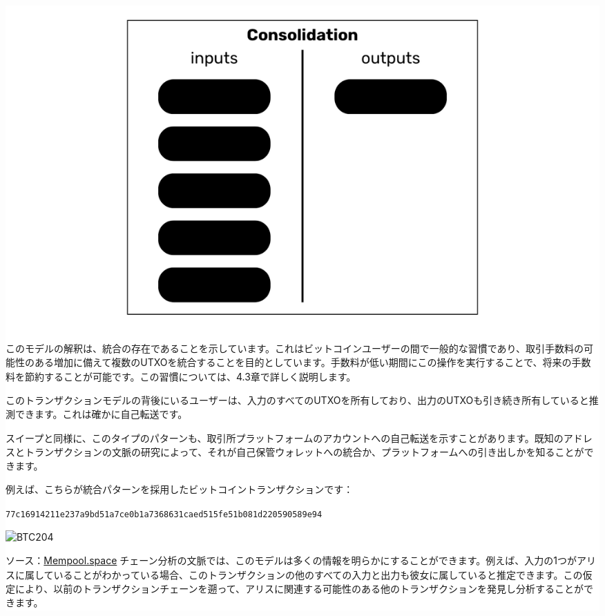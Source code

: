 ![BTC204](assets/fr/32/06.webp)

このモデルの解釈は、統合の存在であることを示しています。これはビットコインユーザーの間で一般的な習慣であり、取引手数料の可能性のある増加に備えて複数のUTXOを統合することを目的としています。手数料が低い期間にこの操作を実行することで、将来の手数料を節約することが可能です。この習慣については、4.3章で詳しく説明します。

このトランザクションモデルの背後にいるユーザーは、入力のすべてのUTXOを所有しており、出力のUTXOも引き続き所有していると推測できます。これは確かに自己転送です。

スイープと同様に、このタイプのパターンも、取引所プラットフォームのアカウントへの自己転送を示すことがあります。既知のアドレスとトランザクションの文脈の研究によって、それが自己保管ウォレットへの統合か、プラットフォームへの引き出しかを知ることができます。

例えば、こちらが統合パターンを採用したビットコイントランザクションです：

```plaintext
77c16914211e237a9bd51a7ce0b1a7368631caed515fe51b081d220590589e94
```

![BTC204](assets/fr/32/07.webp)

ソース：[Mempool.space](https://mempool.space/fr/tx/77c16914211e237a9bd51a7ce0b1a7368631caed515fe51b081d220590589e94)
チェーン分析の文脈では、このモデルは多くの情報を明らかにすることができます。例えば、入力の1つがアリスに属していることがわかっている場合、このトランザクションの他のすべての入力と出力も彼女に属していると推定できます。この仮定により、以前のトランザクションチェーンを遡って、アリスに関連する可能性のある他のトランザクションを発見し分析することができます。